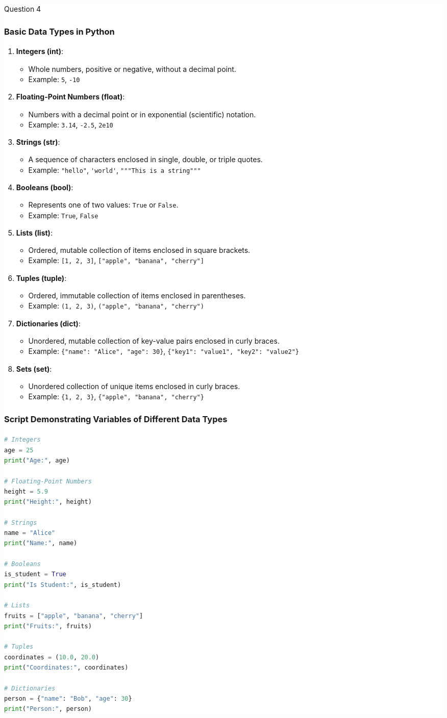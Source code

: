 
Question 4
### Basic Data Types in Python

1. **Integers (int)**:
   - Whole numbers, positive or negative, without a decimal point.
   - Example: `5`, `-10`

2. **Floating-Point Numbers (float)**:
   - Numbers with a decimal point or in exponential (scientific) notation.
   - Example: `3.14`, `-2.5`, `2e10`

3. **Strings (str)**:
   - A sequence of characters enclosed in single, double, or triple quotes.
   - Example: `"hello"`, `'world'`, `"""This is a string"""`

4. **Booleans (bool)**:
   - Represents one of two values: `True` or `False`.
   - Example: `True`, `False`

5. **Lists (list)**:
   - Ordered, mutable collection of items enclosed in square brackets.
   - Example: `[1, 2, 3]`, `["apple", "banana", "cherry"]`

6. **Tuples (tuple)**:
   - Ordered, immutable collection of items enclosed in parentheses.
   - Example: `(1, 2, 3)`, `("apple", "banana", "cherry")`

7. **Dictionaries (dict)**:
   - Unordered, mutable collection of key-value pairs enclosed in curly braces.
   - Example: `{"name": "Alice", "age": 30}`, `{"key1": "value1", "key2": "value2"}`

8. **Sets (set)**:
   - Unordered collection of unique items enclosed in curly braces.
   - Example: `{1, 2, 3}`, `{"apple", "banana", "cherry"}`

### Script Demonstrating Variables of Different Data Types

```python
# Integers
age = 25
print("Age:", age)

# Floating-Point Numbers
height = 5.9
print("Height:", height)

# Strings
name = "Alice"
print("Name:", name)

# Booleans
is_student = True
print("Is Student:", is_student)

# Lists
fruits = ["apple", "banana", "cherry"]
print("Fruits:", fruits)

# Tuples
coordinates = (10.0, 20.0)
print("Coordinates:", coordinates)

# Dictionaries
person = {"name": "Bob", "age": 30}
print("Person:", person)

```